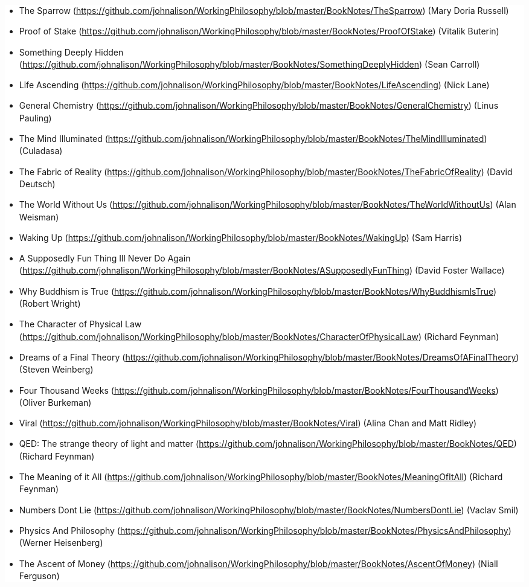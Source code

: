 - The Sparrow (https://github.com/johnalison/WorkingPhilosophy/blob/master/BookNotes/TheSparrow) (Mary Doria Russell)

- Proof of Stake (https://github.com/johnalison/WorkingPhilosophy/blob/master/BookNotes/ProofOfStake) (Vitalik Buterin)

- Something Deeply Hidden (https://github.com/johnalison/WorkingPhilosophy/blob/master/BookNotes/SomethingDeeplyHidden) (Sean Carroll)

- Life Ascending (https://github.com/johnalison/WorkingPhilosophy/blob/master/BookNotes/LifeAscending) (Nick Lane)

- General Chemistry (https://github.com/johnalison/WorkingPhilosophy/blob/master/BookNotes/GeneralChemistry) (Linus Pauling)

- The Mind Illuminated (https://github.com/johnalison/WorkingPhilosophy/blob/master/BookNotes/TheMindIlluminated) (Culadasa)

- The Fabric of Reality (https://github.com/johnalison/WorkingPhilosophy/blob/master/BookNotes/TheFabricOfReality) (David Deutsch)

- The World Without Us (https://github.com/johnalison/WorkingPhilosophy/blob/master/BookNotes/TheWorldWithoutUs) (Alan Weisman)

- Waking Up (https://github.com/johnalison/WorkingPhilosophy/blob/master/BookNotes/WakingUp) (Sam Harris)

- A Supposedly Fun Thing Ill Never Do Again (https://github.com/johnalison/WorkingPhilosophy/blob/master/BookNotes/ASupposedlyFunThing) (David Foster Wallace)

- Why Buddhism is True (https://github.com/johnalison/WorkingPhilosophy/blob/master/BookNotes/WhyBuddhismIsTrue) (Robert Wright)

- The Character of Physical Law (https://github.com/johnalison/WorkingPhilosophy/blob/master/BookNotes/CharacterOfPhysicalLaw) (Richard Feynman)

- Dreams of a Final Theory (https://github.com/johnalison/WorkingPhilosophy/blob/master/BookNotes/DreamsOfAFinalTheory) (Steven Weinberg)

- Four Thousand Weeks (https://github.com/johnalison/WorkingPhilosophy/blob/master/BookNotes/FourThousandWeeks) (Oliver Burkeman)

- Viral (https://github.com/johnalison/WorkingPhilosophy/blob/master/BookNotes/Viral) (Alina Chan and Matt Ridley)

- QED: The strange theory of light and matter (https://github.com/johnalison/WorkingPhilosophy/blob/master/BookNotes/QED) (Richard Feynman)

- The Meaning of it All (https://github.com/johnalison/WorkingPhilosophy/blob/master/BookNotes/MeaningOfItAll) (Richard Feynman)

- Numbers Dont Lie (https://github.com/johnalison/WorkingPhilosophy/blob/master/BookNotes/NumbersDontLie) (Vaclav Smil)

- Physics And Philosophy (https://github.com/johnalison/WorkingPhilosophy/blob/master/BookNotes/PhysicsAndPhilosophy) (Werner Heisenberg)

- The Ascent of Money (https://github.com/johnalison/WorkingPhilosophy/blob/master/BookNotes/AscentOfMoney) (Niall Ferguson)
